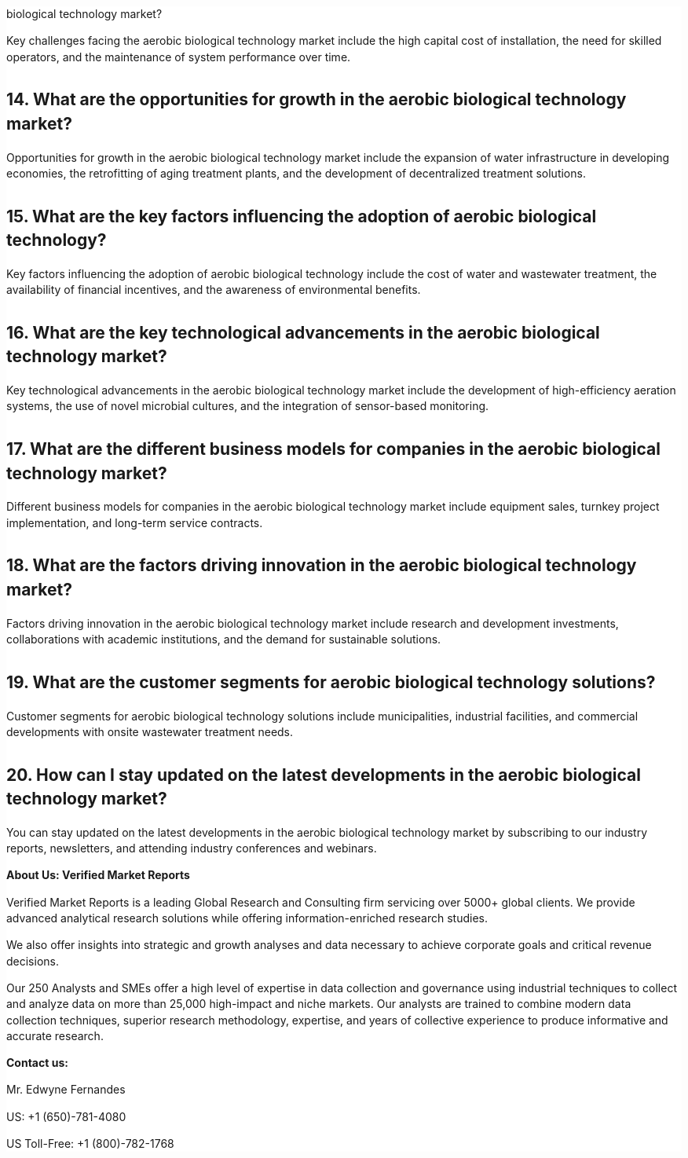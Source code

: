 biological technology market?</h2><p>Key challenges facing the aerobic biological technology market include the high capital cost of installation, the need for skilled operators, and the maintenance of system performance over time.</p><h2>14. What are the opportunities for growth in the aerobic biological technology market?</h2><p>Opportunities for growth in the aerobic biological technology market include the expansion of water infrastructure in developing economies, the retrofitting of aging treatment plants, and the development of decentralized treatment solutions.</p><h2>15. What are the key factors influencing the adoption of aerobic biological technology?</h2><p>Key factors influencing the adoption of aerobic biological technology include the cost of water and wastewater treatment, the availability of financial incentives, and the awareness of environmental benefits.</p><h2>16. What are the key technological advancements in the aerobic biological technology market?</h2><p>Key technological advancements in the aerobic biological technology market include the development of high-efficiency aeration systems, the use of novel microbial cultures, and the integration of sensor-based monitoring.</p><h2>17. What are the different business models for companies in the aerobic biological technology market?</h2><p>Different business models for companies in the aerobic biological technology market include equipment sales, turnkey project implementation, and long-term service contracts.</p><h2>18. What are the factors driving innovation in the aerobic biological technology market?</h2><p>Factors driving innovation in the aerobic biological technology market include research and development investments, collaborations with academic institutions, and the demand for sustainable solutions.</p><h2>19. What are the customer segments for aerobic biological technology solutions?</h2><p>Customer segments for aerobic biological technology solutions include municipalities, industrial facilities, and commercial developments with onsite wastewater treatment needs.</p><h2>20. How can I stay updated on the latest developments in the aerobic biological technology market?</h2><p>You can stay updated on the latest developments in the aerobic biological technology market by subscribing to our industry reports, newsletters, and attending industry conferences and webinars.</p></body></html></h3><p id="" class=""><strong>About Us: Verified Market Reports</strong></p><p id="" class="">Verified Market Reports is a leading Global Research and Consulting firm servicing over 5000+ global clients. We provide advanced analytical research solutions while offering information-enriched research studies.</p><p id="" class="">We also offer insights into strategic and growth analyses and data necessary to achieve corporate goals and critical revenue decisions.</p><p id="" class="">Our 250 Analysts and SMEs offer a high level of expertise in data collection and governance using industrial techniques to collect and analyze data on more than 25,000 high-impact and niche markets. Our analysts are trained to combine modern data collection techniques, superior research methodology, expertise, and years of collective experience to produce informative and accurate research.</p><p id="" class=""><strong>Contact us:</strong></p><p id="" class="">Mr. Edwyne Fernandes</p><p id="" class="">US: +1 (650)-781-4080</p><p id="" class="">US Toll-Free: +1 (800)-782-1768</p>
